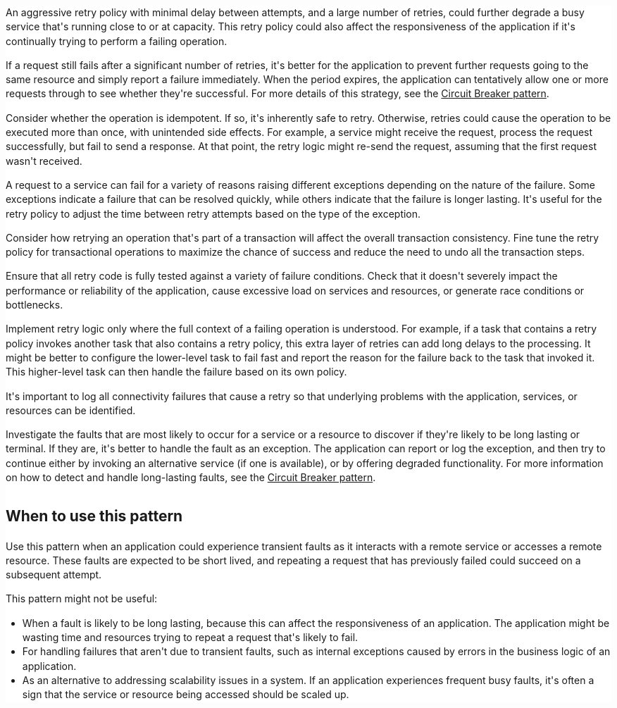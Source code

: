 An aggressive retry policy with minimal delay between attempts, and a large number of retries, could further degrade a busy service that's running close to or at capacity. This retry policy could also affect the responsiveness of the application if it's continually trying to perform a failing operation.

If a request still fails after a significant number of retries, it's better for the application to prevent further requests going to the same resource and simply report a failure immediately. When the period expires, the application can tentatively allow one or more requests through to see whether they're successful. For more details of this strategy, see the [Circuit Breaker pattern](circuit-breaker.md).

Consider whether the operation is idempotent. If so, it's inherently safe to retry. Otherwise, retries could cause the operation to be executed more than once, with unintended side effects. For example, a service might receive the request, process the request successfully, but fail to send a response. At that point, the retry logic might re-send the request, assuming that the first request wasn't received.

A request to a service can fail for a variety of reasons raising different exceptions depending on the nature of the failure. Some exceptions indicate a failure that can be resolved quickly, while others indicate that the failure is longer lasting. It's useful for the retry policy to adjust the time between retry attempts based on the type of the exception.

Consider how retrying an operation that's part of a transaction will affect the overall transaction consistency. Fine tune the retry policy for transactional operations to maximize the chance of success and reduce the need to undo all the transaction steps.

Ensure that all retry code is fully tested against a variety of failure conditions. Check that it doesn't severely impact the performance or reliability of the application, cause excessive load on services and resources, or generate race conditions or bottlenecks.

Implement retry logic only where the full context of a failing operation is understood. For example, if a task that contains a retry policy invokes another task that also contains a retry policy, this extra layer of retries can add long delays to the processing. It might be better to configure the lower-level task to fail fast and report the reason for the failure back to the task that invoked it. This higher-level task can then handle the failure based on its own policy.

It's important to log all connectivity failures that cause a retry so that underlying problems with the application, services, or resources can be identified.

Investigate the faults that are most likely to occur for a service or a resource to discover if they're likely to be long lasting or terminal. If they are, it's better to handle the fault as an exception. The application can report or log the exception, and then try to continue either by invoking an alternative service (if one is available), or by offering degraded functionality. For more information on how to detect and handle long-lasting faults, see the [Circuit Breaker pattern](circuit-breaker.md).

## When to use this pattern

Use this pattern when an application could experience transient faults as it interacts with a remote service or accesses a remote resource. These faults are expected to be short lived, and repeating a request that has previously failed could succeed on a subsequent attempt.

This pattern might not be useful:

- When a fault is likely to be long lasting, because this can affect the responsiveness of an application. The application might be wasting time and resources trying to repeat a request that's likely to fail.
- For handling failures that aren't due to transient faults, such as internal exceptions caused by errors in the business logic of an application.
- As an alternative to addressing scalability issues in a system. If an application experiences frequent busy faults, it's often a sign that the service or resource being accessed should be scaled up.

